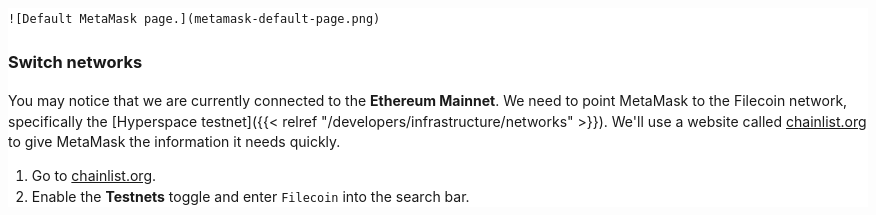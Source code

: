     ![Default MetaMask page.](metamask-default-page.png)

### Switch networks

You may notice that we are currently connected to the **Ethereum Mainnet**. We need to point MetaMask to the Filecoin network, specifically the [Hyperspace testnet]({{< relref "/developers/infrastructure/networks" >}}). We'll use a website called [chainlist.org](https://chainlist.org/) to give MetaMask the information it needs quickly.

1. Go to [chainlist.org](https://chainlist.org/).
1. Enable the **Testnets** toggle and enter `Filecoin` into the search bar.

